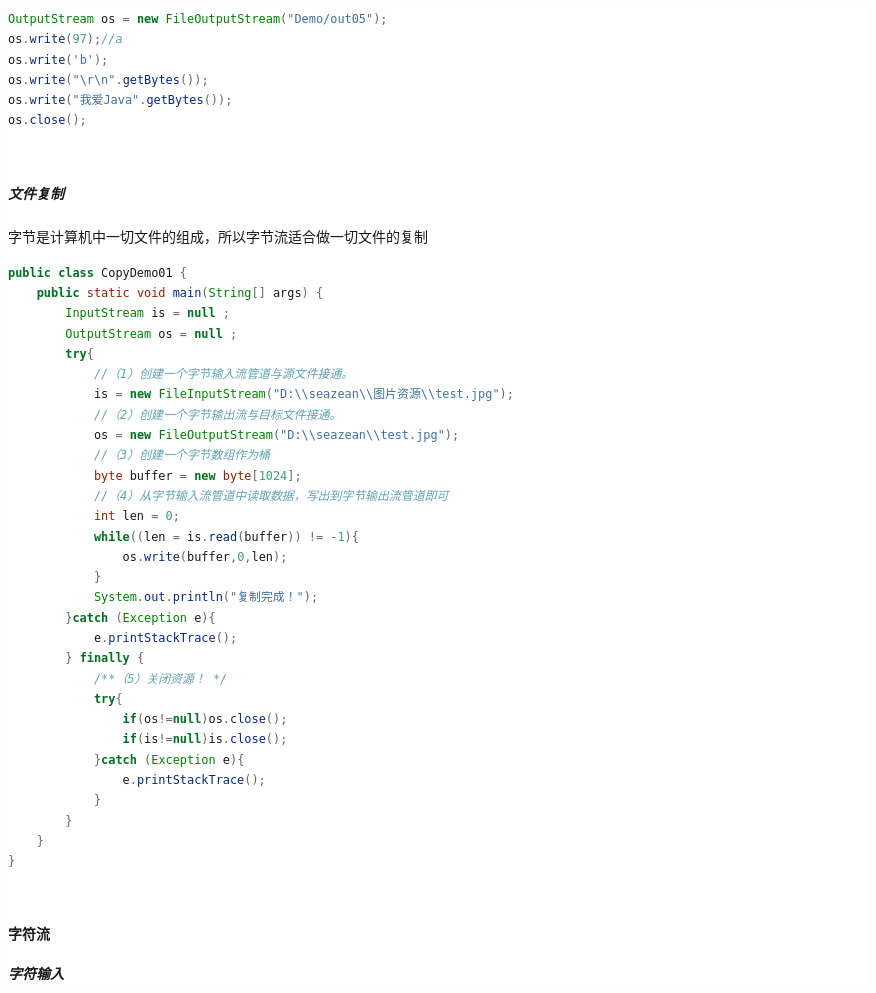 ```java
OutputStream os = new FileOutputStream("Demo/out05");
os.write(97);//a
os.write('b');
os.write("\r\n".getBytes());
os.write("我爱Java".getBytes());
os.close();
```

‍

##### 文件复制

字节是计算机中一切文件的组成，所以字节流适合做一切文件的复制

```java
public class CopyDemo01 {
    public static void main(String[] args) {
        InputStream is = null ;
        OutputStream os = null ;
        try{
            //（1）创建一个字节输入流管道与源文件接通。
            is = new FileInputStream("D:\\seazean\\图片资源\\test.jpg");
            //（2）创建一个字节输出流与目标文件接通。
            os = new FileOutputStream("D:\\seazean\\test.jpg");
            //（3）创建一个字节数组作为桶
            byte buffer = new byte[1024];
            //（4）从字节输入流管道中读取数据，写出到字节输出流管道即可
            int len = 0;
            while((len = is.read(buffer)) != -1){
                os.write(buffer,0,len);
            }
            System.out.println("复制完成！");
        }catch (Exception e){
            e.printStackTrace();
        } finally {
            /**（5）关闭资源！ */
            try{
                if(os!=null)os.close();
                if(is!=null)is.close();
            }catch (Exception e){
                e.printStackTrace();
            }
        }
    }
}
```

‍

#### 字符流

##### 字符输入
